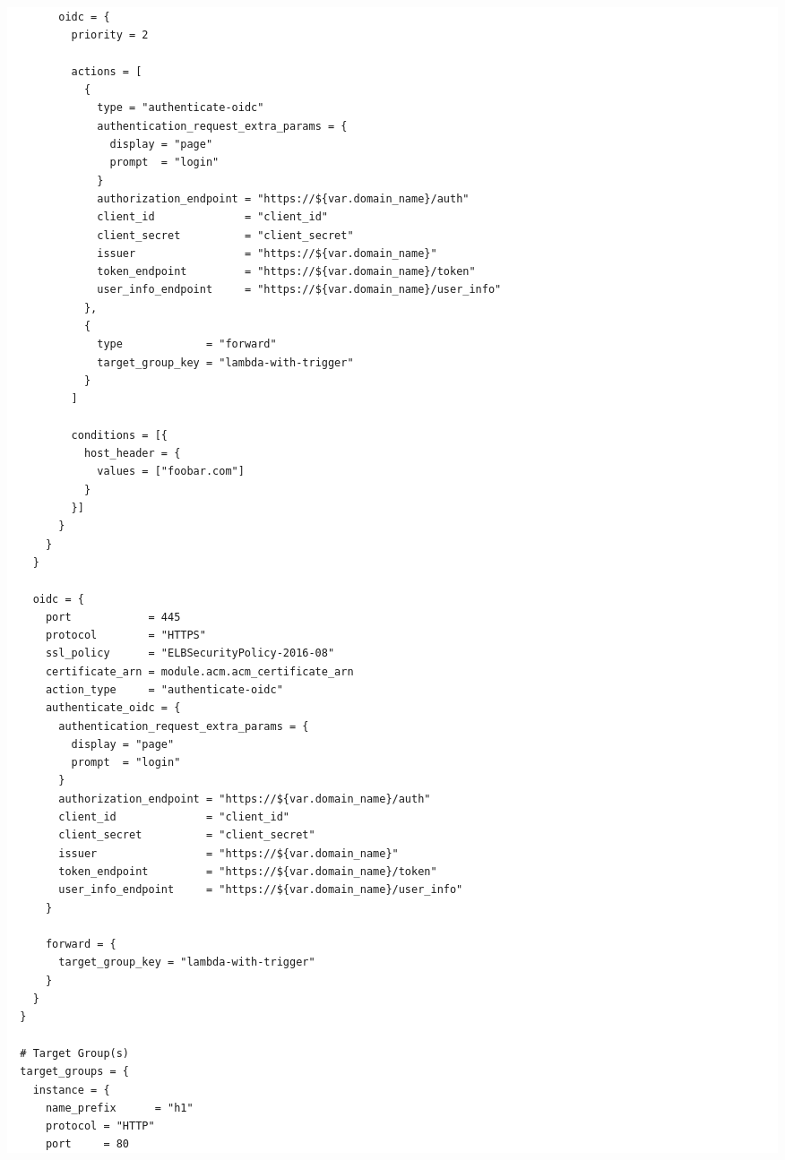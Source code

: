 ```hcl
        oidc = {
          priority = 2

          actions = [
            {
              type = "authenticate-oidc"
              authentication_request_extra_params = {
                display = "page"
                prompt  = "login"
              }
              authorization_endpoint = "https://${var.domain_name}/auth"
              client_id              = "client_id"
              client_secret          = "client_secret"
              issuer                 = "https://${var.domain_name}"
              token_endpoint         = "https://${var.domain_name}/token"
              user_info_endpoint     = "https://${var.domain_name}/user_info"
            },
            {
              type             = "forward"
              target_group_key = "lambda-with-trigger"
            }
          ]

          conditions = [{
            host_header = {
              values = ["foobar.com"]
            }
          }]
        }
      }
    }

    oidc = {
      port            = 445
      protocol        = "HTTPS"
      ssl_policy      = "ELBSecurityPolicy-2016-08"
      certificate_arn = module.acm.acm_certificate_arn
      action_type     = "authenticate-oidc"
      authenticate_oidc = {
        authentication_request_extra_params = {
          display = "page"
          prompt  = "login"
        }
        authorization_endpoint = "https://${var.domain_name}/auth"
        client_id              = "client_id"
        client_secret          = "client_secret"
        issuer                 = "https://${var.domain_name}"
        token_endpoint         = "https://${var.domain_name}/token"
        user_info_endpoint     = "https://${var.domain_name}/user_info"
      }

      forward = {
        target_group_key = "lambda-with-trigger"
      }
    }
  }

  # Target Group(s)
  target_groups = {
    instance = {
      name_prefix      = "h1"
      protocol = "HTTP"
      port     = 80
```